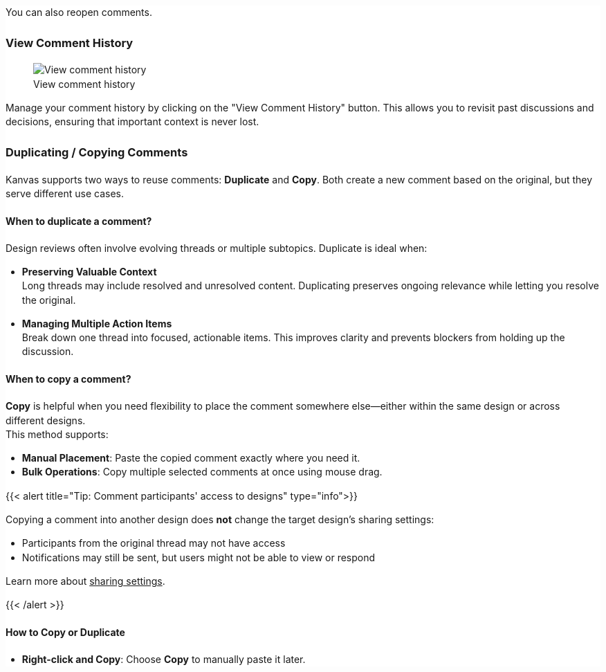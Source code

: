 You can also reopen comments.

### View Comment History

<figure style="width:400px;">
  <img src="./comments-conversation.gif" alt="View comment history" />
  <figcaption>View comment history</figcaption>
</figure>

Manage your comment history by clicking on the "View Comment History" button. This allows you to revisit past discussions and decisions, ensuring that important context is never lost.

### Duplicating / Copying Comments

Kanvas supports two ways to reuse comments: **Duplicate** and **Copy**. Both create a new comment based on the original, but they serve different use cases.

#### When to duplicate a comment?

Design reviews often involve evolving threads or multiple subtopics. Duplicate is ideal when:

- **Preserving Valuable Context**  
  Long threads may include resolved and unresolved content. Duplicating preserves ongoing relevance while letting you resolve the original.

- **Managing Multiple Action Items**  
  Break down one thread into focused, actionable items. This improves clarity and prevents blockers from holding up the discussion.

#### When to copy a comment?

**Copy** is helpful when you need flexibility to place the comment somewhere else—either within the same design or across different designs.  
This method supports:

- **Manual Placement**: Paste the copied comment exactly where you need it.
- **Bulk Operations**: Copy multiple selected comments at once using mouse drag.

{{< alert title="Tip: Comment participants' access to designs" type="info">}}

Copying a comment into another design does **not** change the target design’s sharing settings:

- Participants from the original thread may not have access
- Notifications may still be sent, but users might not be able to view or respond

Learn more about [sharing settings](/kanvas/designer/sharing).

{{< /alert >}}

#### How to Copy or Duplicate

- **Right-click and Copy**: Choose **Copy** to manually paste it later.

  <figure style="width:400px;">